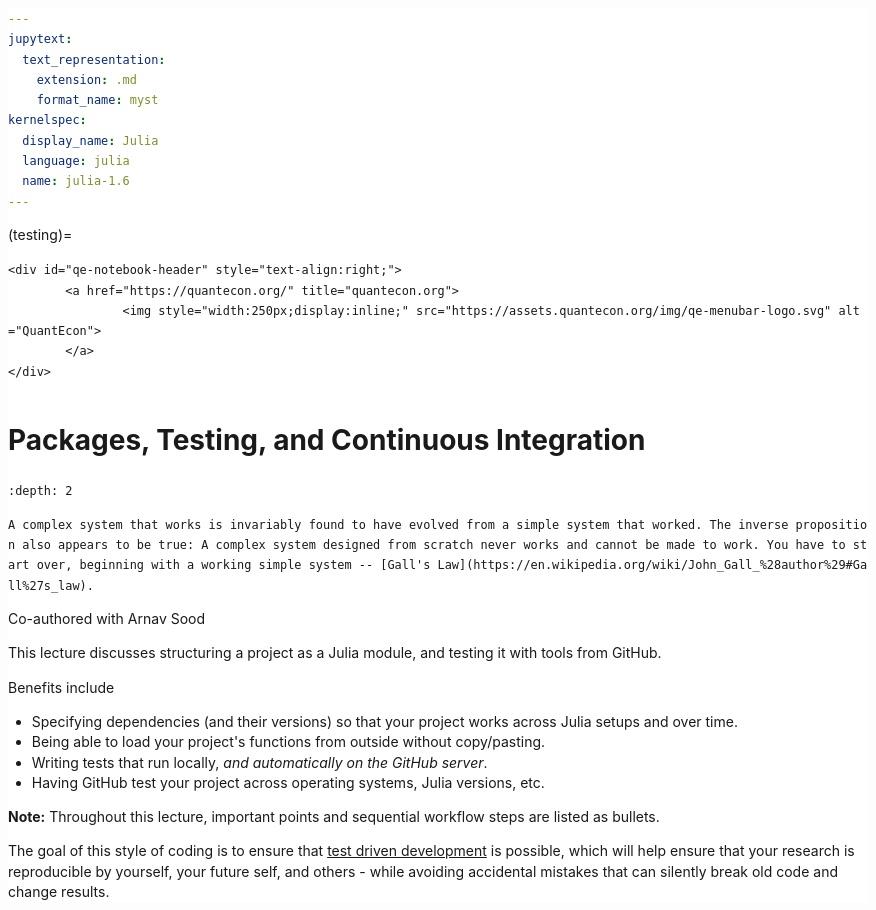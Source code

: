 ```yaml
---
jupytext:
  text_representation:
    extension: .md
    format_name: myst
kernelspec:
  display_name: Julia
  language: julia
  name: julia-1.6
---
```


(testing)=
```{raw} html
<div id="qe-notebook-header" style="text-align:right;">
        <a href="https://quantecon.org/" title="quantecon.org">
                <img style="width:250px;display:inline;" src="https://assets.quantecon.org/img/qe-menubar-logo.svg" alt="QuantEcon">
        </a>
</div>
```

# Packages, Testing, and Continuous Integration

```{contents} Contents
:depth: 2
```

```{epigraph}
A complex system that works is invariably found to have evolved from a simple system that worked. The inverse proposition also appears to be true: A complex system designed from scratch never works and cannot be made to work. You have to start over, beginning with a working simple system -- [Gall's Law](https://en.wikipedia.org/wiki/John_Gall_%28author%29#Gall%27s_law).
```

Co-authored with Arnav Sood

This lecture discusses structuring a project as a Julia module, and testing it with tools from GitHub.

Benefits include

* Specifying dependencies (and their versions) so that your project works across Julia setups and over time.
* Being able to load your project's functions from outside without copy/pasting.
* Writing tests that run locally, *and automatically on the GitHub server*.
* Having GitHub test your project across operating systems, Julia versions, etc.

**Note:** Throughout this lecture, important points and sequential workflow steps are listed as bullets.

The goal of this style of coding is to ensure that [test driven development](test_driven) is possible, which will help ensure that your research is reproducible by yourself, your future self, and others - while avoiding accidental mistakes that can silently break old code and change results.
